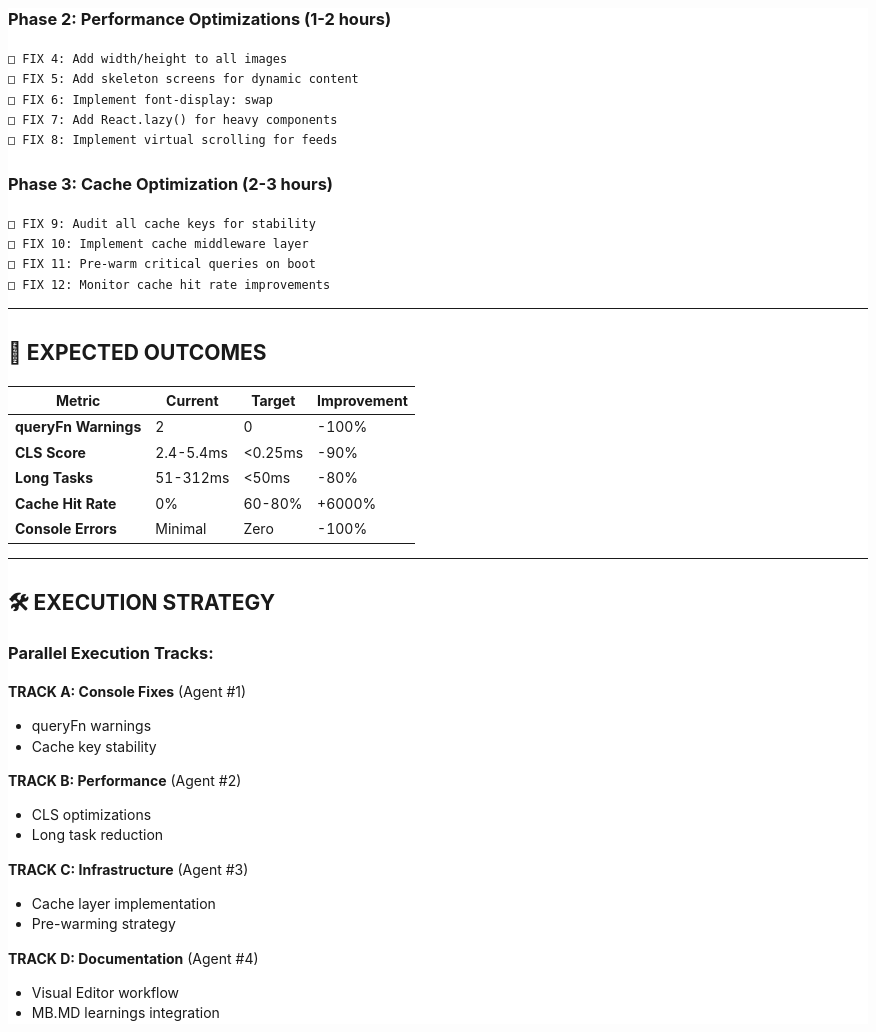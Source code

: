 ### **Phase 2: Performance Optimizations** (1-2 hours)
```markdown
□ FIX 4: Add width/height to all images
□ FIX 5: Add skeleton screens for dynamic content
□ FIX 6: Implement font-display: swap
□ FIX 7: Add React.lazy() for heavy components
□ FIX 8: Implement virtual scrolling for feeds
```

### **Phase 3: Cache Optimization** (2-3 hours)
```markdown
□ FIX 9: Audit all cache keys for stability
□ FIX 10: Implement cache middleware layer
□ FIX 11: Pre-warm critical queries on boot
□ FIX 12: Monitor cache hit rate improvements
```

---

## 🎯 **EXPECTED OUTCOMES**

| Metric | Current | Target | Improvement |
|--------|---------|--------|-------------|
| **queryFn Warnings** | 2 | 0 | -100% |
| **CLS Score** | 2.4-5.4ms | <0.25ms | -90% |
| **Long Tasks** | 51-312ms | <50ms | -80% |
| **Cache Hit Rate** | 0% | 60-80% | +6000% |
| **Console Errors** | Minimal | Zero | -100% |

---

## 🛠️ **EXECUTION STRATEGY**

### **Parallel Execution Tracks**:

**TRACK A: Console Fixes** (Agent #1)
- queryFn warnings
- Cache key stability

**TRACK B: Performance** (Agent #2)
- CLS optimizations
- Long task reduction

**TRACK C: Infrastructure** (Agent #3)
- Cache layer implementation
- Pre-warming strategy

**TRACK D: Documentation** (Agent #4)
- Visual Editor workflow
- MB.MD learnings integration

